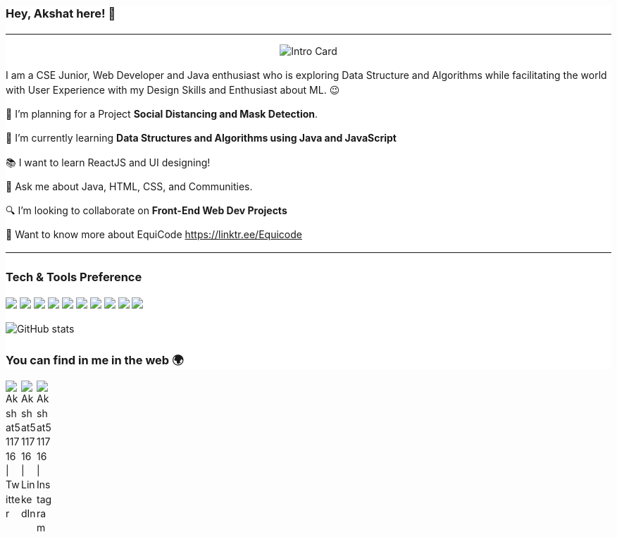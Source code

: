 ### Hey, Akshat here! 👋

---

<p align="center">
  <img src="https://cdn1.bbcode0.com/uploads/2021/5/30/c3bd1fa427a7bf1744d8f62f9560172c-full.png" width="100%" title="Intro Card" alt="Intro Card">
</p>

I am a CSE Junior, Web Developer and Java enthusiast who is exploring Data Structure and Algorithms while facilitating the world with User Experience with my Design Skills and Enthusiast about ML. :wink:
 
 🔭 I’m planning for a Project **Social Distancing and Mask Detection**.
 
 🌱 I’m currently learning **Data Structures and Algorithms using Java and JavaScript**
 
 :books: I want to learn ReactJS and UI designing!
 
 💬 Ask me about Java, HTML, CSS, and Communities.
 
 🔍 I’m looking to collaborate on <strong>Front-End Web Dev Projects</strong>

  🤝 Want to know more about EquiCode https://linktr.ee/Equicode




---


### Tech & Tools Preference

<img src="https://img.shields.io/badge/java%20-%231572B6.svg?&style=for-the-badge&logo=java&logoColor=white"> 
<img src="https://img.shields.io/badge/c++%20-%2300599C.svg?&style=for-the-badge&logo=c%2B%2B&logoColor=white">   
<img src="https://img.shields.io/badge/python%20-%2314354C.svg?&style=for-the-badge&logo=python&logoColor=white">   
<img src="https://img.shields.io/badge/javascript%20-%23323330.svg?&style=for-the-badge&logo=javascript&logoColor=%23F7DF1E">   
<img src="https://img.shields.io/badge/html5%20-%23E34F26.svg?&style=for-the-badge&logo=html5&logoColor=white">   
<img src="https://img.shields.io/badge/css3%20-%231572B6.svg?&style=for-the-badge&logo=css3&logoColor=white">   
<img src="https://img.shields.io/badge/react%20-%2320232a.svg?&style=for-the-badge&logo=react&logoColor=%2361DAFB">   
<img src="https://img.shields.io/badge/bootstrap%20-%23563D7C.svg?&style=for-the-badge&logo=bootstrap&logoColor=white">   
<img src="https://img.shields.io/badge/git%20-%23F05033.svg?&style=for-the-badge&logo=git&logoColor=white"/>   
<img src="http://img.shields.io/badge/-VS%20Code-000000?style=for-the-badge&logo=Visual-studio-code&logoColor=blue">



![GitHub stats](https://github-readme-stats.vercel.app/api?username=Akshat511716&show_icons=true&hide_border=true)


### You can find in me in the web 🌍 

[<img align="left" alt="Akshat511716 | Twitter" width="22px" src="https://cdn.jsdelivr.net/npm/simple-icons@v3/icons/twitter.svg" />][twitter]
[<img align="left" alt="Akshat511716 | LinkedIn" width="22px" src="https://cdn.jsdelivr.net/npm/simple-icons@v3/icons/linkedin.svg" />][LinkedIn]
[<img align="left" alt="Akshat511716 | Instagram" width="22px" src="https://cdn.jsdelivr.net/npm/simple-icons@v3/icons/instagram.svg" />][instagram]


[Website]: https://bit.ly/akshatrana
[twitter]: https://twitter.com/akshatrana5117
[instagram]: https://www.instagram.com/akshatrana16/
[LinkedIn]: https://www.linkedin.com/in/akshat-rana/